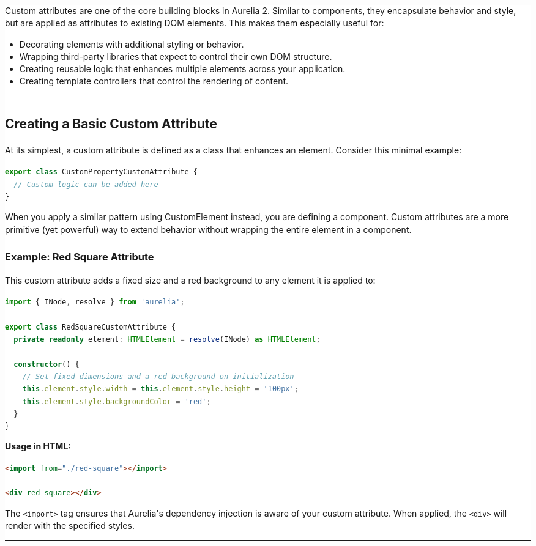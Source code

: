 Custom attributes are one of the core building blocks in Aurelia 2. Similar to components, they encapsulate behavior and style, but are applied as attributes to existing DOM elements. This makes them especially useful for:
- Decorating elements with additional styling or behavior.
- Wrapping third-party libraries that expect to control their own DOM structure.
- Creating reusable logic that enhances multiple elements across your application.
- Creating template controllers that control the rendering of content.

---

## Creating a Basic Custom Attribute

At its simplest, a custom attribute is defined as a class that enhances an element. Consider this minimal example:

```typescript
export class CustomPropertyCustomAttribute {
  // Custom logic can be added here
}
```

When you apply a similar pattern using CustomElement instead, you are defining a component. Custom attributes are a more primitive (yet powerful) way to extend behavior without wrapping the entire element in a component.

### Example: Red Square Attribute

This custom attribute adds a fixed size and a red background to any element it is applied to:

```typescript
import { INode, resolve } from 'aurelia';

export class RedSquareCustomAttribute {
  private readonly element: HTMLElement = resolve(INode) as HTMLElement;

  constructor() {
    // Set fixed dimensions and a red background on initialization
    this.element.style.width = this.element.style.height = '100px';
    this.element.style.backgroundColor = 'red';
  }
}
```

**Usage in HTML:**

```html
<import from="./red-square"></import>

<div red-square></div>
```

The `<import>` tag ensures that Aurelia's dependency injection is aware of your custom attribute. When applied, the `<div>` will render with the specified styles.

---
